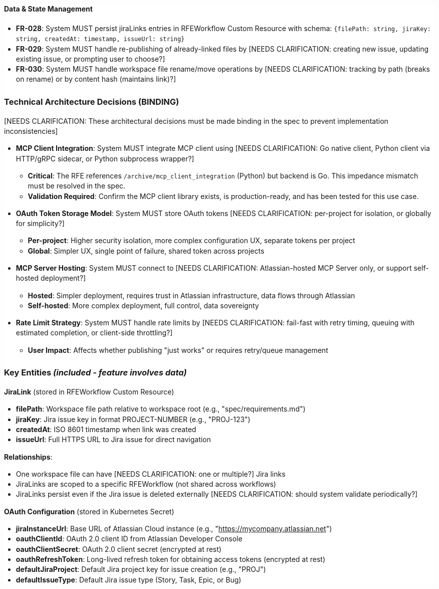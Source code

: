 #### Data & State Management

- **FR-028**: System MUST persist jiraLinks entries in RFEWorkflow Custom Resource with schema: `{filePath: string, jiraKey: string, createdAt: timestamp, issueUrl: string}`
- **FR-029**: System MUST handle re-publishing of already-linked files by [NEEDS CLARIFICATION: creating new issue, updating existing issue, or prompting user to choose?]
- **FR-030**: System MUST handle workspace file rename/move operations by [NEEDS CLARIFICATION: tracking by path (breaks on rename) or by content hash (maintains link)?]

### Technical Architecture Decisions (BINDING)

[NEEDS CLARIFICATION: These architectural decisions must be made binding in the spec to prevent implementation inconsistencies]

- **MCP Client Integration**: System MUST integrate MCP client using [NEEDS CLARIFICATION: Go native client, Python client via HTTP/gRPC sidecar, or Python subprocess wrapper?]
  - **Critical**: The RFE references `/archive/mcp_client_integration` (Python) but backend is Go. This impedance mismatch must be resolved in the spec.
  - **Validation Required**: Confirm the MCP client library exists, is production-ready, and has been tested for this use case.

- **OAuth Token Storage Model**: System MUST store OAuth tokens [NEEDS CLARIFICATION: per-project for isolation, or globally for simplicity?]
  - **Per-project**: Higher security isolation, more complex configuration UX, separate tokens per project
  - **Global**: Simpler UX, single point of failure, shared token across projects

- **MCP Server Hosting**: System MUST connect to [NEEDS CLARIFICATION: Atlassian-hosted MCP Server only, or support self-hosted deployment?]
  - **Hosted**: Simpler deployment, requires trust in Atlassian infrastructure, data flows through Atlassian
  - **Self-hosted**: More complex deployment, full control, data sovereignty

- **Rate Limit Strategy**: System MUST handle rate limits by [NEEDS CLARIFICATION: fail-fast with retry timing, queuing with estimated completion, or client-side throttling?]
  - **User Impact**: Affects whether publishing "just works" or requires retry/queue management

### Key Entities *(included - feature involves data)*

**JiraLink** (stored in RFEWorkflow Custom Resource)
- **filePath**: Workspace file path relative to workspace root (e.g., "spec/requirements.md")
- **jiraKey**: Jira issue key in format PROJECT-NUMBER (e.g., "PROJ-123")
- **createdAt**: ISO 8601 timestamp when link was created
- **issueUrl**: Full HTTPS URL to Jira issue for direct navigation

**Relationships**:
- One workspace file can have [NEEDS CLARIFICATION: one or multiple?] Jira links
- JiraLinks are scoped to a specific RFEWorkflow (not shared across workflows)
- JiraLinks persist even if the Jira issue is deleted externally [NEEDS CLARIFICATION: should system validate periodically?]

**OAuth Configuration** (stored in Kubernetes Secret)
- **jiraInstanceUrl**: Base URL of Atlassian Cloud instance (e.g., "https://mycompany.atlassian.net")
- **oauthClientId**: OAuth 2.0 client ID from Atlassian Developer Console
- **oauthClientSecret**: OAuth 2.0 client secret (encrypted at rest)
- **oauthRefreshToken**: Long-lived refresh token for obtaining access tokens (encrypted at rest)
- **defaultJiraProject**: Default Jira project key for issue creation (e.g., "PROJ")
- **defaultIssueType**: Default Jira issue type (Story, Task, Epic, or Bug)
